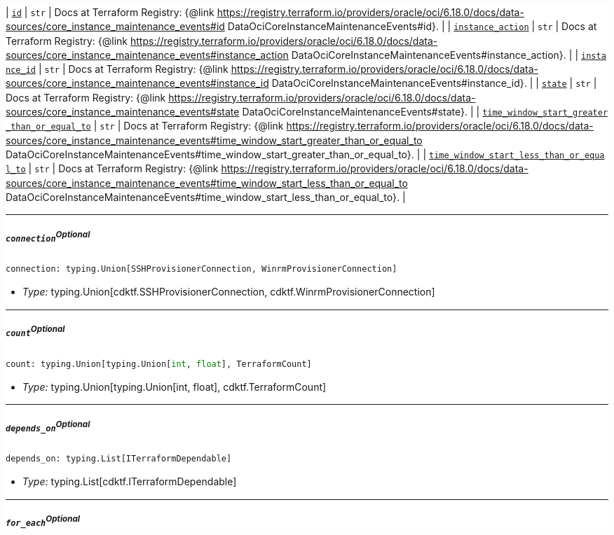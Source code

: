 | <code><a href="#rhizo-co-terraform-provider-oci.dataOciCoreInstanceMaintenanceEvents.DataOciCoreInstanceMaintenanceEventsConfig.property.id">id</a></code> | <code>str</code> | Docs at Terraform Registry: {@link https://registry.terraform.io/providers/oracle/oci/6.18.0/docs/data-sources/core_instance_maintenance_events#id DataOciCoreInstanceMaintenanceEvents#id}. |
| <code><a href="#rhizo-co-terraform-provider-oci.dataOciCoreInstanceMaintenanceEvents.DataOciCoreInstanceMaintenanceEventsConfig.property.instanceAction">instance_action</a></code> | <code>str</code> | Docs at Terraform Registry: {@link https://registry.terraform.io/providers/oracle/oci/6.18.0/docs/data-sources/core_instance_maintenance_events#instance_action DataOciCoreInstanceMaintenanceEvents#instance_action}. |
| <code><a href="#rhizo-co-terraform-provider-oci.dataOciCoreInstanceMaintenanceEvents.DataOciCoreInstanceMaintenanceEventsConfig.property.instanceId">instance_id</a></code> | <code>str</code> | Docs at Terraform Registry: {@link https://registry.terraform.io/providers/oracle/oci/6.18.0/docs/data-sources/core_instance_maintenance_events#instance_id DataOciCoreInstanceMaintenanceEvents#instance_id}. |
| <code><a href="#rhizo-co-terraform-provider-oci.dataOciCoreInstanceMaintenanceEvents.DataOciCoreInstanceMaintenanceEventsConfig.property.state">state</a></code> | <code>str</code> | Docs at Terraform Registry: {@link https://registry.terraform.io/providers/oracle/oci/6.18.0/docs/data-sources/core_instance_maintenance_events#state DataOciCoreInstanceMaintenanceEvents#state}. |
| <code><a href="#rhizo-co-terraform-provider-oci.dataOciCoreInstanceMaintenanceEvents.DataOciCoreInstanceMaintenanceEventsConfig.property.timeWindowStartGreaterThanOrEqualTo">time_window_start_greater_than_or_equal_to</a></code> | <code>str</code> | Docs at Terraform Registry: {@link https://registry.terraform.io/providers/oracle/oci/6.18.0/docs/data-sources/core_instance_maintenance_events#time_window_start_greater_than_or_equal_to DataOciCoreInstanceMaintenanceEvents#time_window_start_greater_than_or_equal_to}. |
| <code><a href="#rhizo-co-terraform-provider-oci.dataOciCoreInstanceMaintenanceEvents.DataOciCoreInstanceMaintenanceEventsConfig.property.timeWindowStartLessThanOrEqualTo">time_window_start_less_than_or_equal_to</a></code> | <code>str</code> | Docs at Terraform Registry: {@link https://registry.terraform.io/providers/oracle/oci/6.18.0/docs/data-sources/core_instance_maintenance_events#time_window_start_less_than_or_equal_to DataOciCoreInstanceMaintenanceEvents#time_window_start_less_than_or_equal_to}. |

---

##### `connection`<sup>Optional</sup> <a name="connection" id="rhizo-co-terraform-provider-oci.dataOciCoreInstanceMaintenanceEvents.DataOciCoreInstanceMaintenanceEventsConfig.property.connection"></a>

```python
connection: typing.Union[SSHProvisionerConnection, WinrmProvisionerConnection]
```

- *Type:* typing.Union[cdktf.SSHProvisionerConnection, cdktf.WinrmProvisionerConnection]

---

##### `count`<sup>Optional</sup> <a name="count" id="rhizo-co-terraform-provider-oci.dataOciCoreInstanceMaintenanceEvents.DataOciCoreInstanceMaintenanceEventsConfig.property.count"></a>

```python
count: typing.Union[typing.Union[int, float], TerraformCount]
```

- *Type:* typing.Union[typing.Union[int, float], cdktf.TerraformCount]

---

##### `depends_on`<sup>Optional</sup> <a name="depends_on" id="rhizo-co-terraform-provider-oci.dataOciCoreInstanceMaintenanceEvents.DataOciCoreInstanceMaintenanceEventsConfig.property.dependsOn"></a>

```python
depends_on: typing.List[ITerraformDependable]
```

- *Type:* typing.List[cdktf.ITerraformDependable]

---

##### `for_each`<sup>Optional</sup> <a name="for_each" id="rhizo-co-terraform-provider-oci.dataOciCoreInstanceMaintenanceEvents.DataOciCoreInstanceMaintenanceEventsConfig.property.forEach"></a>
